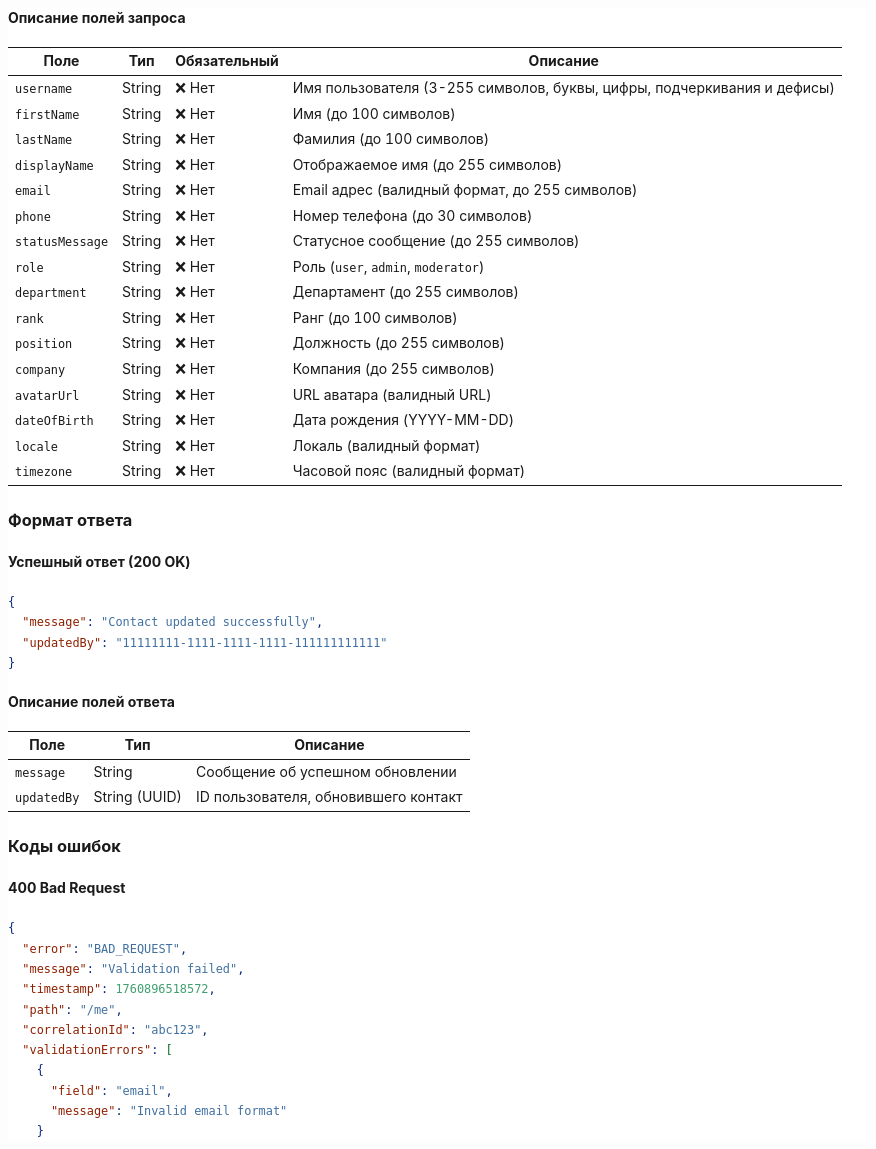 #### Описание полей запроса
| Поле | Тип | Обязательный | Описание |
|------|-----|--------------|----------|
| `username` | String | ❌ Нет | Имя пользователя (3-255 символов, буквы, цифры, подчеркивания и дефисы) |
| `firstName` | String | ❌ Нет | Имя (до 100 символов) |
| `lastName` | String | ❌ Нет | Фамилия (до 100 символов) |
| `displayName` | String | ❌ Нет | Отображаемое имя (до 255 символов) |
| `email` | String | ❌ Нет | Email адрес (валидный формат, до 255 символов) |
| `phone` | String | ❌ Нет | Номер телефона (до 30 символов) |
| `statusMessage` | String | ❌ Нет | Статусное сообщение (до 255 символов) |
| `role` | String | ❌ Нет | Роль (`user`, `admin`, `moderator`) |
| `department` | String | ❌ Нет | Департамент (до 255 символов) |
| `rank` | String | ❌ Нет | Ранг (до 100 символов) |
| `position` | String | ❌ Нет | Должность (до 255 символов) |
| `company` | String | ❌ Нет | Компания (до 255 символов) |
| `avatarUrl` | String | ❌ Нет | URL аватара (валидный URL) |
| `dateOfBirth` | String | ❌ Нет | Дата рождения (YYYY-MM-DD) |
| `locale` | String | ❌ Нет | Локаль (валидный формат) |
| `timezone` | String | ❌ Нет | Часовой пояс (валидный формат) |

### Формат ответа

#### Успешный ответ (200 OK)
```json
{
  "message": "Contact updated successfully",
  "updatedBy": "11111111-1111-1111-1111-111111111111"
}
```

#### Описание полей ответа
| Поле | Тип | Описание |
|------|-----|----------|
| `message` | String | Сообщение об успешном обновлении |
| `updatedBy` | String (UUID) | ID пользователя, обновившего контакт |

### Коды ошибок

#### 400 Bad Request
```json
{
  "error": "BAD_REQUEST",
  "message": "Validation failed",
  "timestamp": 1760896518572,
  "path": "/me",
  "correlationId": "abc123",
  "validationErrors": [
    {
      "field": "email",
      "message": "Invalid email format"
    }
```